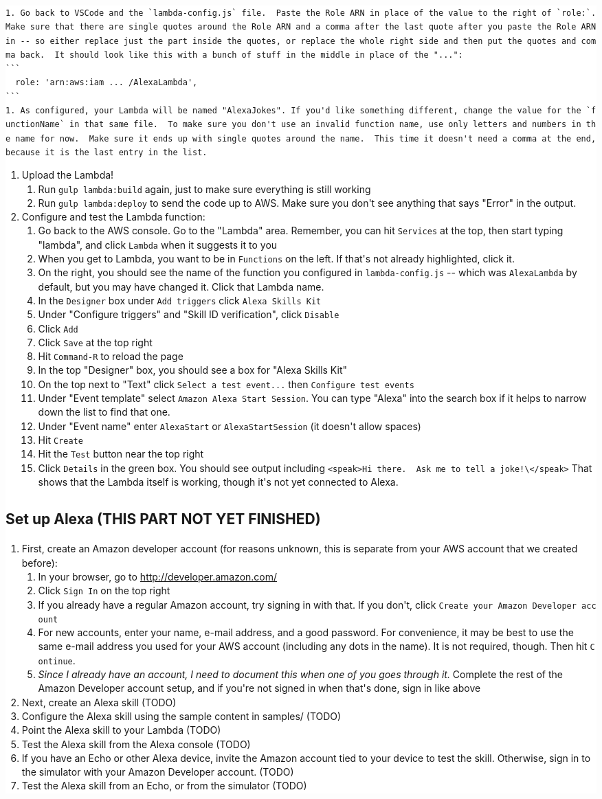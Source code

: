     1. Go back to VSCode and the `lambda-config.js` file.  Paste the Role ARN in place of the value to the right of `role:`.  Make sure that there are single quotes around the Role ARN and a comma after the last quote after you paste the Role ARN in -- so either replace just the part inside the quotes, or replace the whole right side and then put the quotes and comma back.  It should look like this with a bunch of stuff in the middle in place of the "...":
    ```
      role: 'arn:aws:iam ... /AlexaLambda',
    ```
    1. As configured, your Lambda will be named "AlexaJokes". If you'd like something different, change the value for the `functionName` in that same file.  To make sure you don't use an invalid function name, use only letters and numbers in the name for now.  Make sure it ends up with single quotes around the name.  This time it doesn't need a comma at the end, because it is the last entry in the list.
1. Upload the Lambda!
    1. Run `gulp lambda:build` again, just to make sure everything is still working
    1. Run `gulp lambda:deploy` to send the code up to AWS.  Make sure you don't see anything that says "Error" in the output.
1. Configure and test the Lambda function:
    1. Go back to the AWS console.  Go to the "Lambda" area.  Remember, you can hit `Services` at the top, then start typing "lambda", and click `Lambda` when it suggests it to you
    1. When you get to Lambda, you want to be in `Functions` on the left.  If that's not already highlighted, click it.
    1. On the right, you should see the name of the function you configured in `lambda-config.js` -- which was `AlexaLambda` by default, but you may have changed it.  Click that Lambda name.
    1. In the `Designer` box under `Add triggers` click `Alexa Skills Kit`
    1. Under "Configure triggers" and "Skill ID verification", click `Disable`
    1. Click `Add`
    1. Click `Save` at the top right
    1. Hit `Command-R` to reload the page
    1. In the top "Designer" box, you should see a box for "Alexa Skills Kit"
    1. On the top next to "Text" click `Select a test event...` then `Configure test events`
    1. Under "Event template" select `Amazon Alexa Start Session`.  You can type "Alexa" into the search box if it helps to narrow down the list to find that one.
    1. Under "Event name" enter `AlexaStart` or `AlexaStartSession` (it doesn't allow spaces)
    1. Hit `Create`
    1. Hit the `Test` button near the top right
    1. Click `Details` in the green box.  You should see output including `<speak>Hi there.  Ask me to tell a joke!\</speak>`  That shows that the Lambda itself is working, though it's not yet connected to Alexa.

## Set up Alexa (THIS PART NOT YET FINISHED)

1. First, create an Amazon developer account (for reasons unknown, this is separate from your AWS account that we created before):
    1. In your browser, go to http://developer.amazon.com/
    1. Click `Sign In` on the top right
    1. If you already have a regular Amazon account, try signing in with that.  If you don't, click `Create your Amazon Developer account`
    1. For new accounts, enter your name, e-mail address, and a good password.  For convenience, it may be best to use the same e-mail address you used for your AWS account (including any dots in the name).  It is not required, though.  Then hit `Continue`.
    1. *Since I already have an account, I need to document this when one of you goes through it.*  Complete the rest of the Amazon Developer account setup, and if you're not signed in when that's done, sign in like above
1. Next, create an Alexa skill (TODO)
1. Configure the Alexa skill using the sample content in samples/ (TODO)
1. Point the Alexa skill to your Lambda (TODO)
1. Test the Alexa skill from the Alexa console (TODO)
1. If you have an Echo or other Alexa device, invite the Amazon account tied to your device to test the skill.  Otherwise, sign in to the simulator with your Amazon Developer account. (TODO)
1. Test the Alexa skill from an Echo, or from the simulator (TODO)
